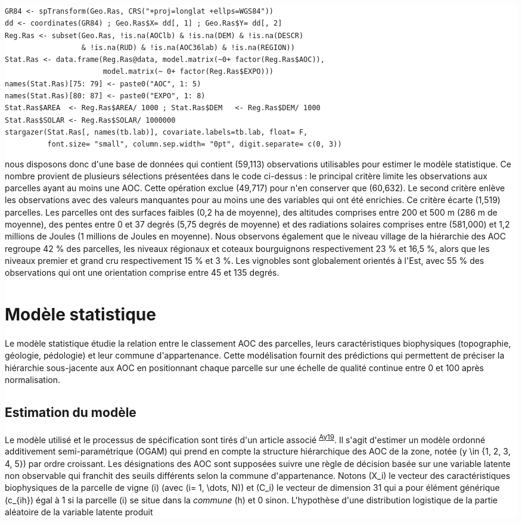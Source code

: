     GR84 <- spTransform(Geo.Ras, CRS("+proj=longlat +ellps=WGS84"))
    dd <- coordinates(GR84) ; Geo.Ras$X= dd[, 1] ; Geo.Ras$Y= dd[, 2]
    Reg.Ras <- subset(Geo.Ras, !is.na(AOClb) & !is.na(DEM) & !is.na(DESCR)
                      & !is.na(RUD) & !is.na(AOC36lab) & !is.na(REGION))
    Stat.Ras <- data.frame(Reg.Ras@data, model.matrix(~0+ factor(Reg.Ras$AOC)),
                           model.matrix(~ 0+ factor(Reg.Ras$EXPO)))
    names(Stat.Ras)[75: 79] <- paste0("AOC", 1: 5)
    names(Stat.Ras)[80: 87] <- paste0("EXPO", 1: 8)
    Stat.Ras$AREA  <- Reg.Ras$AREA/ 1000 ; Stat.Ras$DEM   <- Reg.Ras$DEM/ 1000
    Stat.Ras$SOLAR <- Reg.Ras$SOLAR/ 1000000
    stargazer(Stat.Ras[, names(tb.lab)], covariate.labels=tb.lab, float= F, 
              font.size= "small", column.sep.width= "0pt", digit.separate= c(0, 3))

nous disposons donc d'une base de données qui contient \(59\,113\)
observations utilisables pour estimer le modèle statistique.  Ce
nombre provient de plusieurs sélections présentées dans le code
ci-dessus : le principal critère limite les observations aux
parcelles ayant au moins une AOC.  Cette opération exclue
\(49\,717\) pour n'en conserver que \(60\,632\).  Le second critère
enlève les observations avec des valeurs manquantes pour au moins
une des variables qui ont été enrichies.  Ce critère écarte
\(1\,519\) parcelles.  Les parcelles ont des surfaces faibles (0,2
ha de moyenne), des altitudes comprises entre 200 et 500 m (286 m
de moyenne), des pentes entre 0 et 37 degrés (5,75 degrés de
moyenne) et des radiations solaires comprises entre \(581\,000\) et
1,2 millions de Joules (1 millions de Joules en moyenne).  Nous
observons également que le niveau village de la hiérarchie des AOC
regroupe 42 % des parcelles, les niveaux régionaux et coteaux
bourguignons respectivement 23 % et 16,5 %, alors que les niveaux
premier et grand cru respectivement 15 % et 3 %.  Les vignobles
sont globalement orientés à l'Est, avec 55 % des observations qui
ont une orientation comprise entre 45 et 135 degrés.


<a id="Sec:3"></a>

# Modèle statistique

Le modèle statistique étudie la relation entre le classement AOC des
parcelles, leurs caractéristiques biophysiques (topographie,
géologie, pédologie) et leur commune d'appartenance.  Cette
modélisation fournit des prédictions qui permettent de préciser la
hiérarchie sous-jacente aux AOC en positionnant chaque parcelle sur
une échelle de qualité continue entre 0 et 100 après normalisation.


## Estimation du modèle

Le modèle utilisé et le processus de spécification sont tirés d'un
article associé <sup id="d5f551e637b0632950381ff3346c5e2e"><a href="#Ay19" title="Ay, The informational content of geographical indications, {en r&#233;vision}, v(), (2019).">Ay19</a></sup>.  Il s'agit d'estimer un modèle ordonné
additivement semi-paramétrique (OGAM) qui prend en compte la
structure hiérarchique des AOC de la zone, notée \(y \in \{1, 2, 3,
    4, 5\}\) par ordre croissant.  Les désignations des AOC sont
supposées suivre une règle de décision basée sur une variable
latente non observable qui franchit des seuils différents selon la
commune d'appartenance.  Notons \(X_i\) le vecteur des
caractéristiques biophysiques de la parcelle de vigne \(i\) (avec
\(i= 1, \dots, N\)) et \(C_i\) le vecteur de dimension 31 qui a pour
élément générique \(c_{ih}\) égal à 1 si la parcelle \(i\) se situe
dans la *commune* \(h\) et 0 sinon.  L'hypothèse d'une distribution
logistique de la partie aléatoire de la variable latente produit